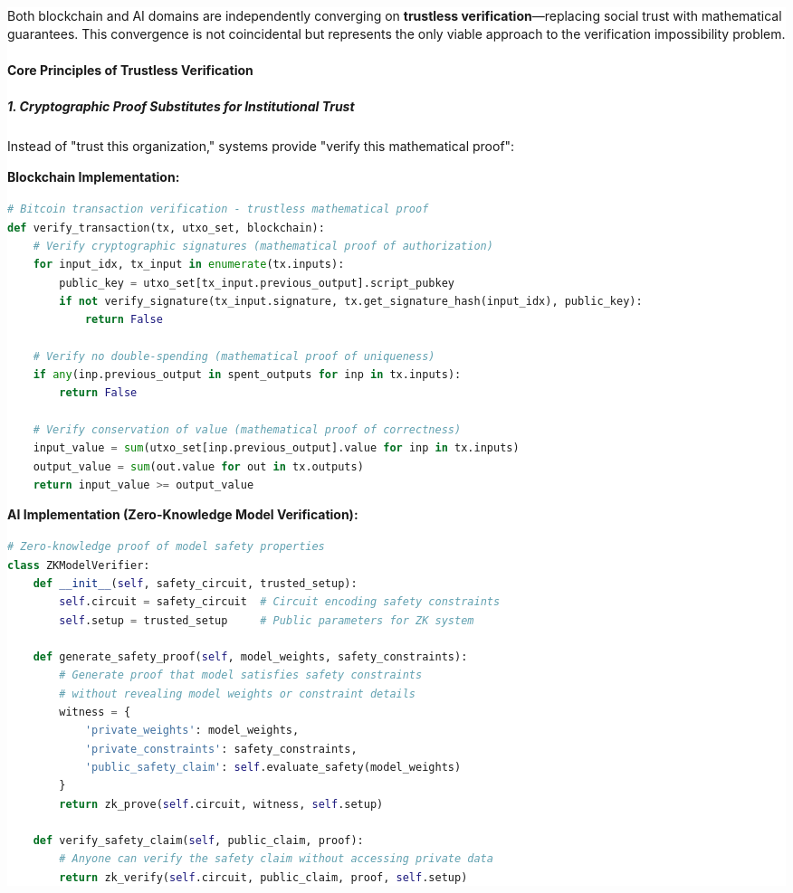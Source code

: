 Both blockchain and AI domains are independently converging on **trustless verification**—replacing social trust with mathematical guarantees. This convergence is not coincidental but represents the only viable approach to the verification impossibility problem.

#### Core Principles of Trustless Verification

##### 1. Cryptographic Proof Substitutes for Institutional Trust
Instead of "trust this organization," systems provide "verify this mathematical proof":

**Blockchain Implementation:**
```python
# Bitcoin transaction verification - trustless mathematical proof
def verify_transaction(tx, utxo_set, blockchain):
    # Verify cryptographic signatures (mathematical proof of authorization)
    for input_idx, tx_input in enumerate(tx.inputs):
        public_key = utxo_set[tx_input.previous_output].script_pubkey
        if not verify_signature(tx_input.signature, tx.get_signature_hash(input_idx), public_key):
            return False
    
    # Verify no double-spending (mathematical proof of uniqueness)
    if any(inp.previous_output in spent_outputs for inp in tx.inputs):
        return False
        
    # Verify conservation of value (mathematical proof of correctness)
    input_value = sum(utxo_set[inp.previous_output].value for inp in tx.inputs)
    output_value = sum(out.value for out in tx.outputs)
    return input_value >= output_value
```

**AI Implementation (Zero-Knowledge Model Verification):**
```python
# Zero-knowledge proof of model safety properties
class ZKModelVerifier:
    def __init__(self, safety_circuit, trusted_setup):
        self.circuit = safety_circuit  # Circuit encoding safety constraints
        self.setup = trusted_setup     # Public parameters for ZK system
    
    def generate_safety_proof(self, model_weights, safety_constraints):
        # Generate proof that model satisfies safety constraints
        # without revealing model weights or constraint details
        witness = {
            'private_weights': model_weights,
            'private_constraints': safety_constraints,
            'public_safety_claim': self.evaluate_safety(model_weights)
        }
        return zk_prove(self.circuit, witness, self.setup)
    
    def verify_safety_claim(self, public_claim, proof):
        # Anyone can verify the safety claim without accessing private data
        return zk_verify(self.circuit, public_claim, proof, self.setup)
```
